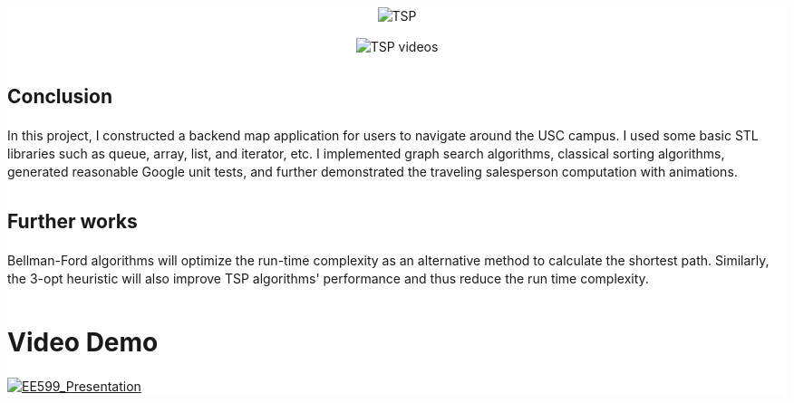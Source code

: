 <p align="center"><img src="img/F4_PNG 16.png" alt="TSP" width="500"/></p>

<p align="center"><img src="img/F4.gif" alt="TSP videos" width="500"/></p>

## Conclusion
In this project, I constructed a backend map application for users to navigate around the USC campus. I used some basic STL libraries such as queue, array, list, and iterator, etc. I implemented graph search algorithms, classical sorting algorithms, generated reasonable Google unit tests, and further demonstrated the traveling salesperson computation with animations.
## Further works
Bellman-Ford algorithms will optimize the run-time complexity as an alternative method to calculate the shortest path. Similarly, the 3-opt heuristic will also improve TSP algorithms' performance and thus reduce the run time complexity.
# Video Demo

<div align="left">
      <a href="https://youtu.be/GPYh7bg2anE">
     <img 
      src="img/Cover_Page.png" 
      alt="EE599_Presentation" 
      style="width:100%;">
      </a>
    </div>

